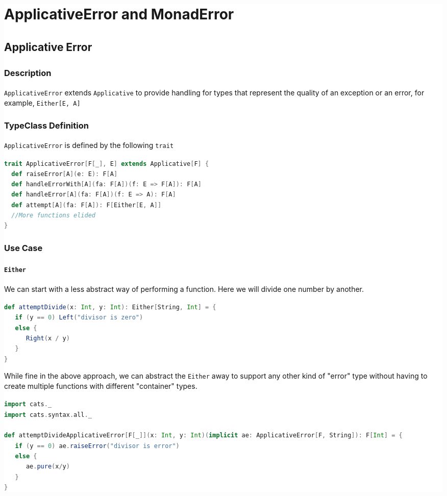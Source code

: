 # ApplicativeError and MonadError

## Applicative Error

### Description
`ApplicativeError` extends `Applicative` to provide handling for types
that represent the quality of an exception or an error, for example, `Either[E, A]`

### TypeClass Definition
`ApplicativeError` is defined by the following `trait`

```scala
trait ApplicativeError[F[_], E] extends Applicative[F] {
  def raiseError[A](e: E): F[A]
  def handleErrorWith[A](fa: F[A])(f: E => F[A]): F[A]
  def handleError[A](fa: F[A])(f: E => A): F[A]
  def attempt[A](fa: F[A]): F[Either[E, A]]
  //More functions elided
}
```

### Use Case

#### `Either`
We can start with a less abstract way of performing a function. Here 
we will divide one number by another. 

```scala mdoc:silent
def attemptDivide(x: Int, y: Int): Either[String, Int] = {
   if (y == 0) Left("divisor is zero")
   else {
      Right(x / y)
   }
}
```

While fine in the above approach, we can abstract the `Either` away
to support any other kind of "error" type without having to 
create multiple functions with different "container" types.

```scala mdoc:silent
import cats._
import cats.syntax.all._

def attemptDivideApplicativeError[F[_]](x: Int, y: Int)(implicit ae: ApplicativeError[F, String]): F[Int] = {
   if (y == 0) ae.raiseError("divisor is error")
   else {
      ae.pure(x/y)
   }
}
```
